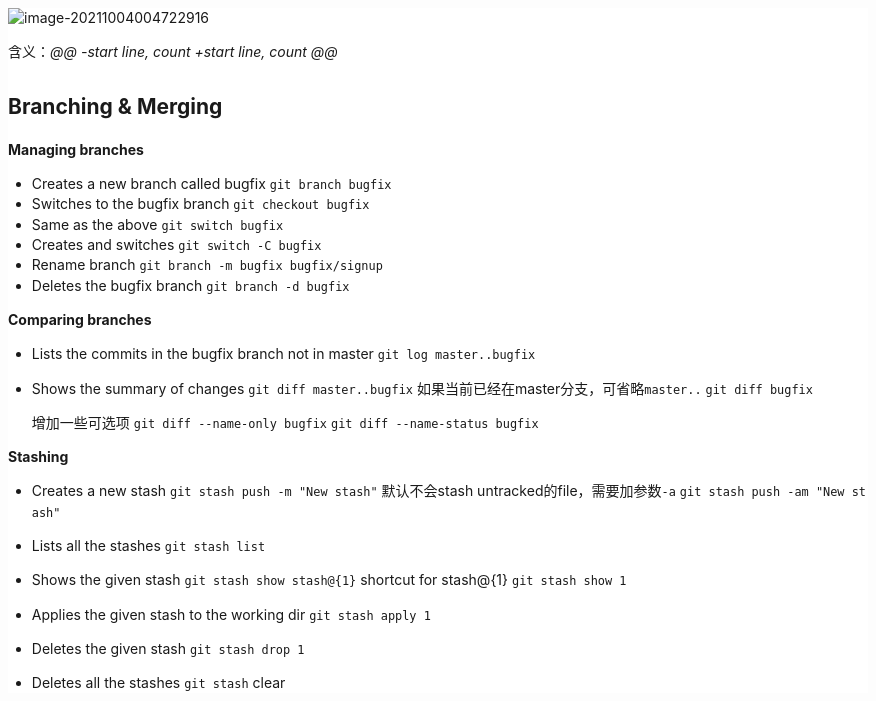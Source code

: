  ![image-20211004004722916](/posts/git%E4%BD%BF%E7%94%A8%E7%AC%94%E8%AE%B0/image-20211004004722916.png)

含义：*@@ -start line, count +start line, count @@*



## Branching & Merging

**Managing branches**

* Creates a new branch called bugfix
    `git branch bugfix`
* Switches to the bugfix branch
    `git checkout bugfix`
* Same as the above
    `git switch bugfix`
* Creates and switches
    `git switch -C bugfix`
* Rename branch
    `git branch -m bugfix bugfix/signup`
* Deletes the bugfix branch
    `git branch -d bugfix`

**Comparing branches**

* Lists the commits in the bugfix branch not in master
    `git log master..bugfix`

* Shows the summary of changes
    `git diff master..bugfix`
    如果当前已经在master分支，可省略`master..`
    `git diff bugfix`

    增加一些可选项
    `git diff --name-only bugfix`
    `git diff --name-status bugfix`

**Stashing**

* Creates a new stash
    `git stash push -m "New stash"`
    默认不会stash untracked的file，需要加参数`-a`
    `git stash push -am "New stash"`
* Lists all the stashes
    `git stash list`
* Shows the given stash
    `git stash show stash@{1}`
    shortcut for stash@{1}
    `git stash show 1`
* Applies the given stash to the working dir
    `git stash apply 1`
* Deletes the given stash
    `git stash drop 1` 

* Deletes all the stashes
    `git stash` clear
